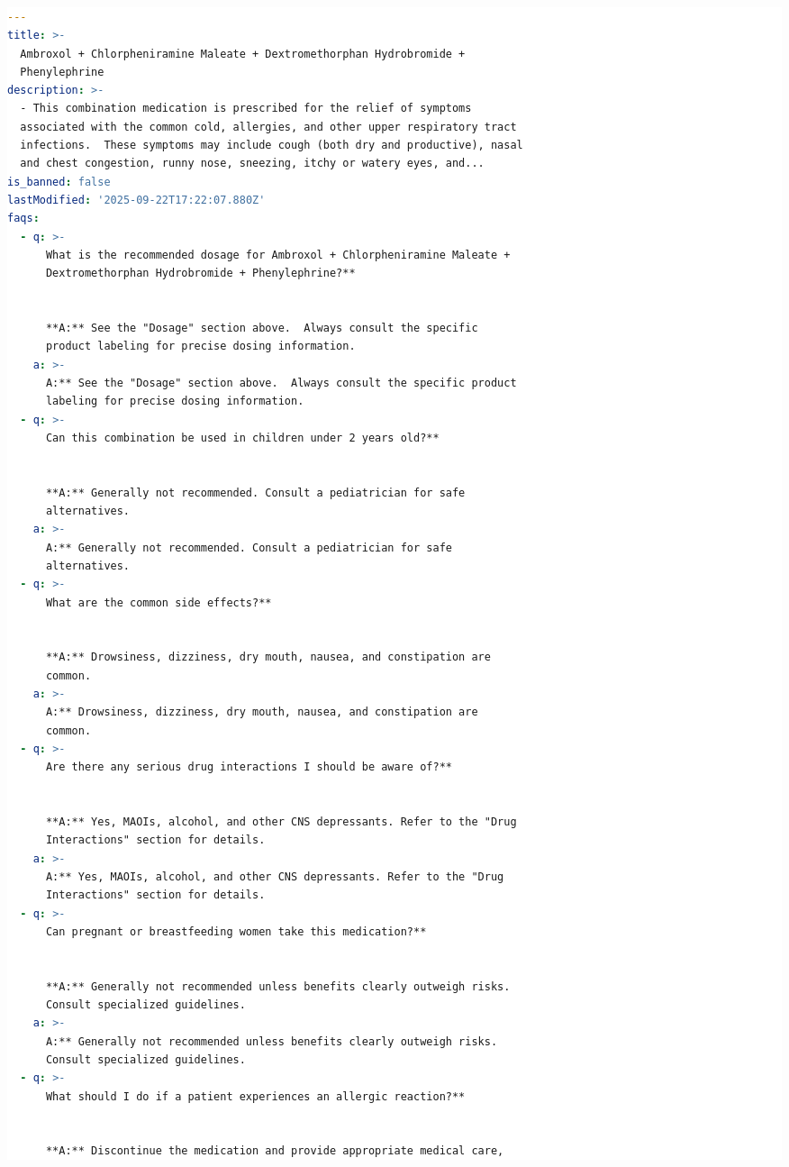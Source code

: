 ```yaml
---
title: >-
  Ambroxol + Chlorpheniramine Maleate + Dextromethorphan Hydrobromide +
  Phenylephrine
description: >-
  - This combination medication is prescribed for the relief of symptoms
  associated with the common cold, allergies, and other upper respiratory tract
  infections.  These symptoms may include cough (both dry and productive), nasal
  and chest congestion, runny nose, sneezing, itchy or watery eyes, and...
is_banned: false
lastModified: '2025-09-22T17:22:07.880Z'
faqs:
  - q: >-
      What is the recommended dosage for Ambroxol + Chlorpheniramine Maleate +
      Dextromethorphan Hydrobromide + Phenylephrine?**


      **A:** See the "Dosage" section above.  Always consult the specific
      product labeling for precise dosing information.
    a: >-
      A:** See the "Dosage" section above.  Always consult the specific product
      labeling for precise dosing information.
  - q: >-
      Can this combination be used in children under 2 years old?**


      **A:** Generally not recommended. Consult a pediatrician for safe
      alternatives.
    a: >-
      A:** Generally not recommended. Consult a pediatrician for safe
      alternatives.
  - q: >-
      What are the common side effects?**


      **A:** Drowsiness, dizziness, dry mouth, nausea, and constipation are
      common.
    a: >-
      A:** Drowsiness, dizziness, dry mouth, nausea, and constipation are
      common.
  - q: >-
      Are there any serious drug interactions I should be aware of?**


      **A:** Yes, MAOIs, alcohol, and other CNS depressants. Refer to the "Drug
      Interactions" section for details.
    a: >-
      A:** Yes, MAOIs, alcohol, and other CNS depressants. Refer to the "Drug
      Interactions" section for details.
  - q: >-
      Can pregnant or breastfeeding women take this medication?**


      **A:** Generally not recommended unless benefits clearly outweigh risks.
      Consult specialized guidelines.
    a: >-
      A:** Generally not recommended unless benefits clearly outweigh risks.
      Consult specialized guidelines.
  - q: >-
      What should I do if a patient experiences an allergic reaction?**


      **A:** Discontinue the medication and provide appropriate medical care,
```